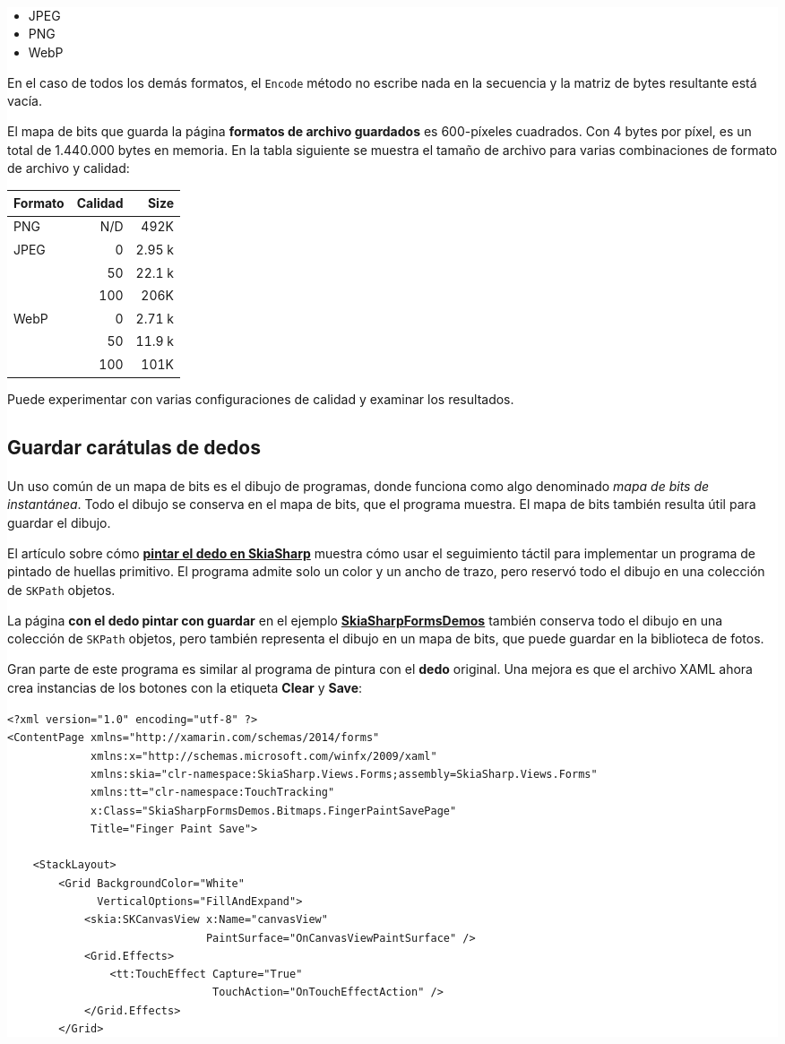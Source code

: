 - JPEG
- PNG
- WebP

En el caso de todos los demás formatos, el `Encode` método no escribe nada en la secuencia y la matriz de bytes resultante está vacía.

El mapa de bits que guarda la página **formatos de archivo guardados** es 600-píxeles cuadrados. Con 4 bytes por píxel, es un total de 1.440.000 bytes en memoria. En la tabla siguiente se muestra el tamaño de archivo para varias combinaciones de formato de archivo y calidad:

|Formato|Calidad|Size|
|------|------:|---:|
| PNG | N/D | 492K |
| JPEG | 0 | 2.95 k |
|      | 50 | 22.1 k |
|      | 100 | 206K |
| WebP | 0 | 2.71 k |
|      | 50 | 11.9 k |
|      | 100 | 101K |

Puede experimentar con varias configuraciones de calidad y examinar los resultados.

## <a name="saving-finger-paint-art"></a>Guardar carátulas de dedos

Un uso común de un mapa de bits es el dibujo de programas, donde funciona como algo denominado _mapa de bits de instantánea_. Todo el dibujo se conserva en el mapa de bits, que el programa muestra. El mapa de bits también resulta útil para guardar el dibujo.

El artículo sobre cómo [**pintar el dedo en SkiaSharp**](../paths/finger-paint.md) muestra cómo usar el seguimiento táctil para implementar un programa de pintado de huellas primitivo. El programa admite solo un color y un ancho de trazo, pero reservó todo el dibujo en una colección de `SKPath` objetos.

La página **con el dedo pintar con guardar** en el ejemplo [**SkiaSharpFormsDemos**](/samples/xamarin/xamarin-forms-samples/skiasharpforms-demos) también conserva todo el dibujo en una colección de `SKPath` objetos, pero también representa el dibujo en un mapa de bits, que puede guardar en la biblioteca de fotos.

Gran parte de este programa es similar al programa de pintura con el **dedo** original. Una mejora es que el archivo XAML ahora crea instancias de los botones con la etiqueta **Clear** y **Save**:

```xaml
<?xml version="1.0" encoding="utf-8" ?>
<ContentPage xmlns="http://xamarin.com/schemas/2014/forms"
             xmlns:x="http://schemas.microsoft.com/winfx/2009/xaml"
             xmlns:skia="clr-namespace:SkiaSharp.Views.Forms;assembly=SkiaSharp.Views.Forms"
             xmlns:tt="clr-namespace:TouchTracking"
             x:Class="SkiaSharpFormsDemos.Bitmaps.FingerPaintSavePage"
             Title="Finger Paint Save">

    <StackLayout>
        <Grid BackgroundColor="White"
              VerticalOptions="FillAndExpand">
            <skia:SKCanvasView x:Name="canvasView"
                               PaintSurface="OnCanvasViewPaintSurface" />
            <Grid.Effects>
                <tt:TouchEffect Capture="True"
                                TouchAction="OnTouchEffectAction" />
            </Grid.Effects>
        </Grid>
```
